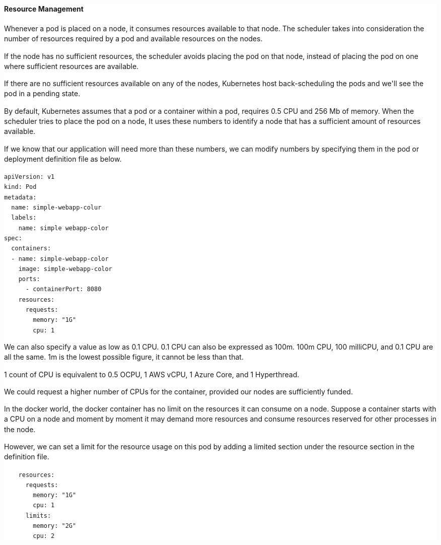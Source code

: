 #### Resource Management

Whenever a pod is placed on a node, it consumes resources available to that node. The scheduler takes into consideration the number of resources required by a pod and available resources on the nodes.

If the node has no sufficient resources, the scheduler avoids placing the pod on that node, instead of placing the pod on one where sufficient resources are available.

If there are no sufficient resources available on any of the nodes, Kubernetes host back-scheduling the pods and we'll see the pod in a pending state.

By default, Kubernetes assumes that a pod or a container within a pod, requires 0.5 CPU and 256 Mb of memory. When the scheduler tries to place the pod on a node, It uses these numbers to identify a node that has a sufficient amount of resources available.

If we know that our application will need more than these numbers, we can modify numbers by specifying them in the pod or deployment definition file as below.

```properties
apiVersion: v1
kind: Pod
metadata:
  name: simple-webapp-colur
  labels:
    name: simple webapp-color
spec:
  containers:
  - name: simple-webapp-color
    image: simple-webapp-color
    ports:
      - containerPort: 8080
    resources:
      requests:
        memory: "1G"
        cpu: 1
```

We can also specify a value as low as 0.1 CPU. 0.1 CPU can also be expressed as 100m. 100m CPU, 100 milliCPU, and 0.1 CPU are all the same. 1m is the lowest possible figure, it cannot be less than that.

1 count of CPU is equivalent to 0.5 OCPU, 1 AWS vCPU, 1 Azure Core, and 1 Hyperthread. 

We could request a higher number of CPUs for the container, provided our nodes are sufficiently funded.

In the docker world, the docker container has no limit on the resources it can consume on a node. Suppose a container starts with a CPU on a node and moment by moment it may demand more resources and consume resources reserved for other processes in the node.

However, we can set a limit for the resource usage on this pod by adding a limited section under the resource section in the definition file.

```properties
    resources:
      requests:
        memory: "1G"
        cpu: 1
      limits:
        memory: "2G"
        cpu: 2
```
